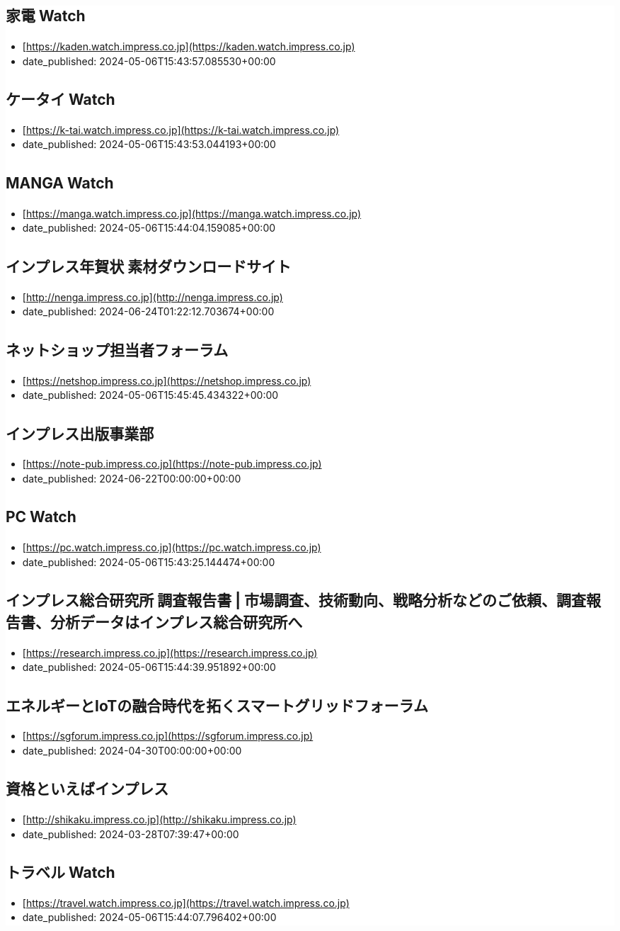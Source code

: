  ## 家電 Watch
 - [https://kaden.watch.impress.co.jp](https://kaden.watch.impress.co.jp)
 - date_published: 2024-05-06T15:43:57.085530+00:00

 ## ケータイ Watch
 - [https://k-tai.watch.impress.co.jp](https://k-tai.watch.impress.co.jp)
 - date_published: 2024-05-06T15:43:53.044193+00:00

 ## MANGA Watch
 - [https://manga.watch.impress.co.jp](https://manga.watch.impress.co.jp)
 - date_published: 2024-05-06T15:44:04.159085+00:00

 ## インプレス年賀状 素材ダウンロードサイト
 - [http://nenga.impress.co.jp](http://nenga.impress.co.jp)
 - date_published: 2024-06-24T01:22:12.703674+00:00

 ## ネットショップ担当者フォーラム
 - [https://netshop.impress.co.jp](https://netshop.impress.co.jp)
 - date_published: 2024-05-06T15:45:45.434322+00:00

 ## インプレス出版事業部
 - [https://note-pub.impress.co.jp](https://note-pub.impress.co.jp)
 - date_published: 2024-06-22T00:00:00+00:00

 ## PC Watch
 - [https://pc.watch.impress.co.jp](https://pc.watch.impress.co.jp)
 - date_published: 2024-05-06T15:43:25.144474+00:00

 ## インプレス総合研究所 調査報告書 | 市場調査、技術動向、戦略分析などのご依頼、調査報告書、分析データはインプレス総合研究所へ
 - [https://research.impress.co.jp](https://research.impress.co.jp)
 - date_published: 2024-05-06T15:44:39.951892+00:00

 ## エネルギーとIoTの融合時代を拓くスマートグリッドフォーラム
 - [https://sgforum.impress.co.jp](https://sgforum.impress.co.jp)
 - date_published: 2024-04-30T00:00:00+00:00

 ## 資格といえばインプレス
 - [http://shikaku.impress.co.jp](http://shikaku.impress.co.jp)
 - date_published: 2024-03-28T07:39:47+00:00

 ## トラベル Watch
 - [https://travel.watch.impress.co.jp](https://travel.watch.impress.co.jp)
 - date_published: 2024-05-06T15:44:07.796402+00:00

